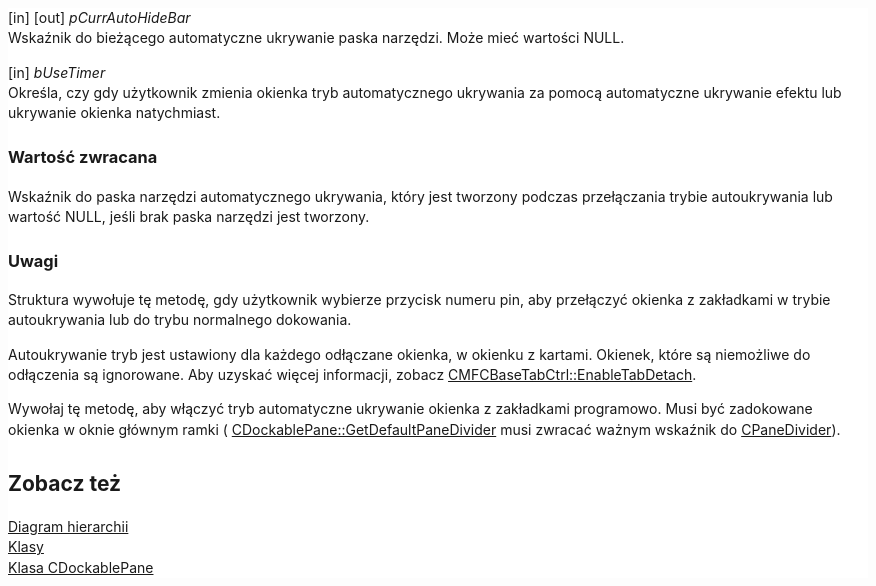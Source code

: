  [in] [out] *pCurrAutoHideBar*  
 Wskaźnik do bieżącego automatyczne ukrywanie paska narzędzi. Może mieć wartości NULL.  
  
 [in] *bUseTimer*  
 Określa, czy gdy użytkownik zmienia okienka tryb automatycznego ukrywania za pomocą automatyczne ukrywanie efektu lub ukrywanie okienka natychmiast.  
  
### <a name="return-value"></a>Wartość zwracana  
 Wskaźnik do paska narzędzi automatycznego ukrywania, który jest tworzony podczas przełączania trybie autoukrywania lub wartość NULL, jeśli brak paska narzędzi jest tworzony.  
  
### <a name="remarks"></a>Uwagi  
 Struktura wywołuje tę metodę, gdy użytkownik wybierze przycisk numeru pin, aby przełączyć okienka z zakładkami w trybie autoukrywania lub do trybu normalnego dokowania.  
  
 Autoukrywanie tryb jest ustawiony dla każdego odłączane okienka, w okienku z kartami. Okienek, które są niemożliwe do odłączenia są ignorowane. Aby uzyskać więcej informacji, zobacz [CMFCBaseTabCtrl::EnableTabDetach](../../mfc/reference/cmfcbasetabctrl-class.md#enabletabdetach).  
  
 Wywołaj tę metodę, aby włączyć tryb automatyczne ukrywanie okienka z zakładkami programowo. Musi być zadokowane okienka w oknie głównym ramki ( [CDockablePane::GetDefaultPaneDivider](../../mfc/reference/cdockablepane-class.md#getdefaultpanedivider) musi zwracać ważnym wskaźnik do [CPaneDivider](../../mfc/reference/cpanedivider-class.md)).  
  
## <a name="see-also"></a>Zobacz też  
 [Diagram hierarchii](../../mfc/hierarchy-chart.md)   
 [Klasy](../../mfc/reference/mfc-classes.md)   
 [Klasa CDockablePane](../../mfc/reference/cdockablepane-class.md)
